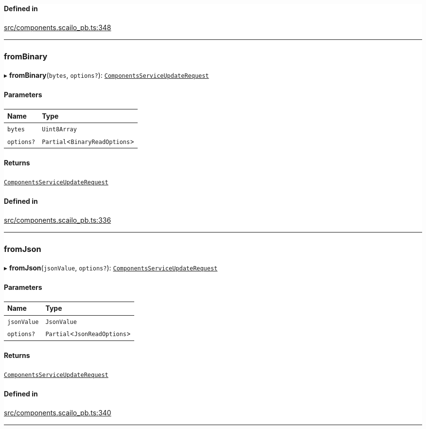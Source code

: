 #### Defined in

[src/components.scailo_pb.ts:348](https://github.com/scailo/ts-sdk/blob/c10a36b57201dfa5903d4b53efa1e62aa6208936/src/components.scailo_pb.ts#L348)

___

### fromBinary

▸ **fromBinary**(`bytes`, `options?`): [`ComponentsServiceUpdateRequest`](ComponentsServiceUpdateRequest.md)

#### Parameters

| Name | Type |
| :------ | :------ |
| `bytes` | `Uint8Array` |
| `options?` | `Partial`\<`BinaryReadOptions`\> |

#### Returns

[`ComponentsServiceUpdateRequest`](ComponentsServiceUpdateRequest.md)

#### Defined in

[src/components.scailo_pb.ts:336](https://github.com/scailo/ts-sdk/blob/c10a36b57201dfa5903d4b53efa1e62aa6208936/src/components.scailo_pb.ts#L336)

___

### fromJson

▸ **fromJson**(`jsonValue`, `options?`): [`ComponentsServiceUpdateRequest`](ComponentsServiceUpdateRequest.md)

#### Parameters

| Name | Type |
| :------ | :------ |
| `jsonValue` | `JsonValue` |
| `options?` | `Partial`\<`JsonReadOptions`\> |

#### Returns

[`ComponentsServiceUpdateRequest`](ComponentsServiceUpdateRequest.md)

#### Defined in

[src/components.scailo_pb.ts:340](https://github.com/scailo/ts-sdk/blob/c10a36b57201dfa5903d4b53efa1e62aa6208936/src/components.scailo_pb.ts#L340)

___
